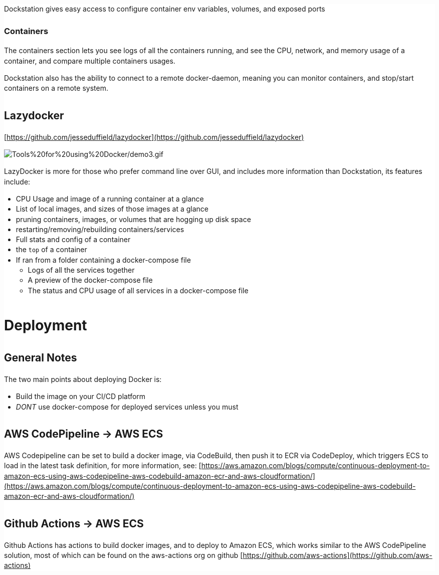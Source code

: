 Dockstation gives easy access to configure container env variables, volumes, and exposed ports

### Containers

The containers section lets you see logs of all the containers running, and see the CPU, network, and memory usage of a container, and compare multiple containers usages.

Dockstation also has the ability to connect to a remote docker-daemon, meaning you can monitor containers, and stop/start containers on a remote system.

## Lazydocker

[https://github.com/jesseduffield/lazydocker](https://github.com/jesseduffield/lazydocker)

![Tools%20for%20using%20Docker/demo3.gif](Tools%20for%20using%20Docker/demo3.gif)

LazyDocker is more for those who prefer command line over GUI, and includes more information than Dockstation, its features include:

- CPU Usage and image of a running container at a glance
- List of local images, and sizes of those images at a glance
- pruning containers, images, or volumes that are hogging up disk space
- restarting/removing/rebuilding containers/services
- Full stats and config of a container
- the `top` of a container
- If ran from a folder containing a docker-compose file
    - Logs of all the services together
    - A preview of the docker-compose file
    - The status and CPU usage of all services in a docker-compose file

# Deployment

## General Notes

The two main points about deploying Docker is:

- Build the image on your CI/CD platform
- *DONT* use docker-compose for deployed services unless you must

## AWS CodePipeline → AWS ECS

AWS Codepipeline can be set to build a docker image, via CodeBuild, then push it to ECR via CodeDeploy, which triggers ECS to load in the latest task definition, for more information, see: [https://aws.amazon.com/blogs/compute/continuous-deployment-to-amazon-ecs-using-aws-codepipeline-aws-codebuild-amazon-ecr-and-aws-cloudformation/](https://aws.amazon.com/blogs/compute/continuous-deployment-to-amazon-ecs-using-aws-codepipeline-aws-codebuild-amazon-ecr-and-aws-cloudformation/)

## Github Actions → AWS ECS

Github Actions has actions to build docker images, and to deploy to Amazon ECS, which works similar to the AWS CodePipeline solution, most of which can be found on the aws-actions org on github [https://github.com/aws-actions](https://github.com/aws-actions)
